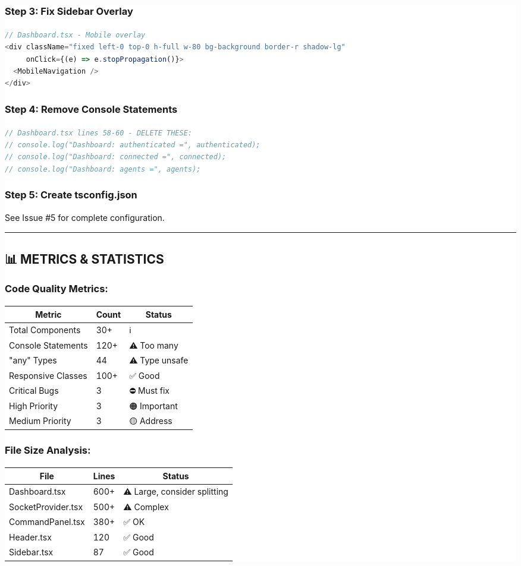 ### **Step 3: Fix Sidebar Overlay**

```typescript
// Dashboard.tsx - Mobile overlay
<div className="fixed left-0 top-0 h-full w-80 bg-background border-r shadow-lg"
     onClick={(e) => e.stopPropagation()}>
  <MobileNavigation />
</div>
```

### **Step 4: Remove Console Statements**

```typescript
// Dashboard.tsx lines 58-60 - DELETE THESE:
// console.log("Dashboard: authenticated =", authenticated);
// console.log("Dashboard: connected =", connected);
// console.log("Dashboard: agents =", agents);
```

### **Step 5: Create tsconfig.json**

See Issue #5 for complete configuration.

---

## 📊 METRICS & STATISTICS

### **Code Quality Metrics:**

| Metric | Count | Status |
|--------|-------|--------|
| Total Components | 30+ | ℹ️ |
| Console Statements | 120+ | ⚠️ Too many |
| "any" Types | 44 | ⚠️ Type unsafe |
| Responsive Classes | 100+ | ✅ Good |
| Critical Bugs | 3 | ⛔ Must fix |
| High Priority | 3 | 🟠 Important |
| Medium Priority | 3 | 🟡 Address |

### **File Size Analysis:**

| File | Lines | Status |
|------|-------|--------|
| Dashboard.tsx | 600+ | ⚠️ Large, consider splitting |
| SocketProvider.tsx | 500+ | ⚠️ Complex |
| CommandPanel.tsx | 380+ | ✅ OK |
| Header.tsx | 120 | ✅ Good |
| Sidebar.tsx | 87 | ✅ Good |
